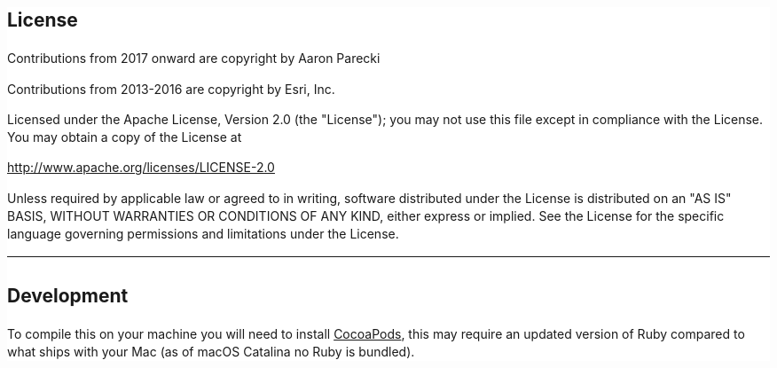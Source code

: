 
## License

Contributions from 2017 onward are copyright by Aaron Parecki

Contributions from 2013-2016 are copyright by Esri, Inc.

Licensed under the Apache License, Version 2.0 (the "License");
you may not use this file except in compliance with the License.
You may obtain a copy of the License at

http://www.apache.org/licenses/LICENSE-2.0

Unless required by applicable law or agreed to in writing, software
distributed under the License is distributed on an "AS IS" BASIS,
WITHOUT WARRANTIES OR CONDITIONS OF ANY KIND, either express or implied.
See the License for the specific language governing permissions and
limitations under the License.

---
## Development
To compile this on your machine you will need to install [CocoaPods](https://cocoapods.org/), this may require an updated version of Ruby compared to what ships with your Mac (as of macOS Catalina no Ruby is bundled).



